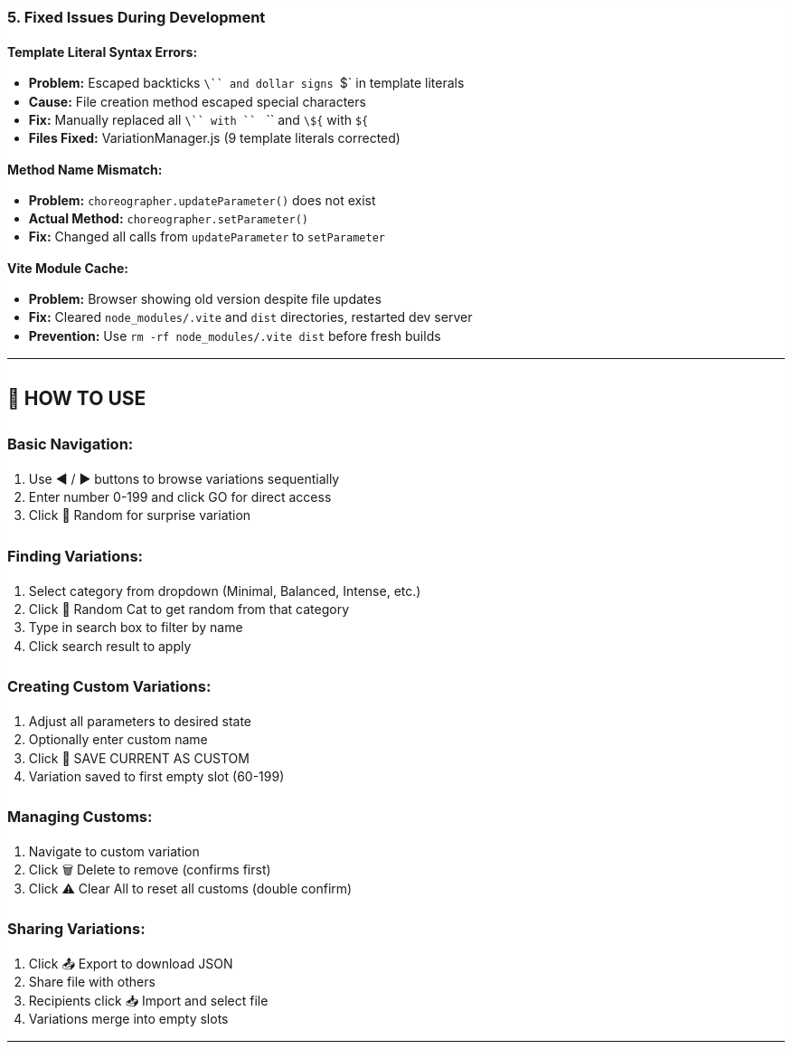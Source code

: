 ### **5. Fixed Issues During Development**

**Template Literal Syntax Errors:**
- **Problem:** Escaped backticks `\`` and dollar signs `\$` in template literals
- **Cause:** File creation method escaped special characters
- **Fix:** Manually replaced all `\`` with `` ` `` and `\${` with `${`
- **Files Fixed:** VariationManager.js (9 template literals corrected)

**Method Name Mismatch:**
- **Problem:** `choreographer.updateParameter()` does not exist
- **Actual Method:** `choreographer.setParameter()`
- **Fix:** Changed all calls from `updateParameter` to `setParameter`

**Vite Module Cache:**
- **Problem:** Browser showing old version despite file updates
- **Fix:** Cleared `node_modules/.vite` and `dist` directories, restarted dev server
- **Prevention:** Use `rm -rf node_modules/.vite dist` before fresh builds

---

## 🎯 HOW TO USE

### **Basic Navigation:**
1. Use ◀ / ▶ buttons to browse variations sequentially
2. Enter number 0-199 and click GO for direct access
3. Click 🎲 Random for surprise variation

### **Finding Variations:**
1. Select category from dropdown (Minimal, Balanced, Intense, etc.)
2. Click 🎯 Random Cat to get random from that category
3. Type in search box to filter by name
4. Click search result to apply

### **Creating Custom Variations:**
1. Adjust all parameters to desired state
2. Optionally enter custom name
3. Click 💾 SAVE CURRENT AS CUSTOM
4. Variation saved to first empty slot (60-199)

### **Managing Customs:**
1. Navigate to custom variation
2. Click 🗑️ Delete to remove (confirms first)
3. Click ⚠️ Clear All to reset all customs (double confirm)

### **Sharing Variations:**
1. Click 📤 Export to download JSON
2. Share file with others
3. Recipients click 📥 Import and select file
4. Variations merge into empty slots

---
